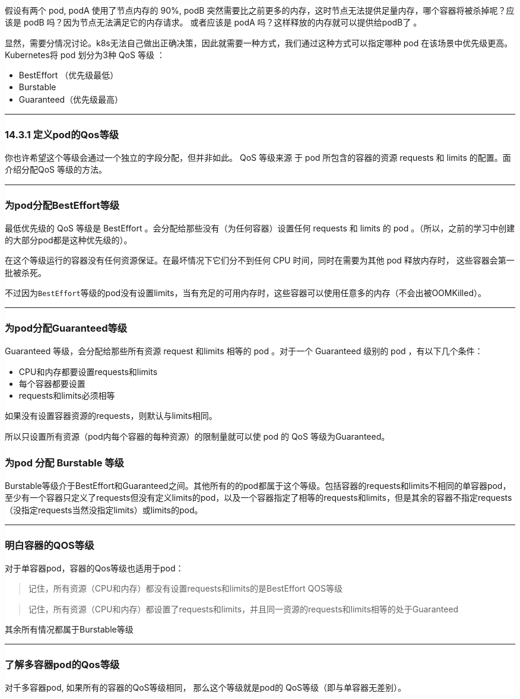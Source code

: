 假设有两个 pod, podA 使用了节点内存的 90%, podB 突然需要比之前更多的内存，这时节点无法提供足量内存，哪个容器将被杀掉呢？应该是 podB 吗？因为节点无法满足它的内存请求。 或者应该是 podA 吗？这样释放的内存就可以提供给podB了 。

显然，需要分情况讨论。k8s无法自己做出正确决策，因此就需要一种方式，我们通过这种方式可以指定哪种 pod 在该场景中优先级更高。 Kubernetes将
pod 划分为3种 QoS 等级 ：  
- BestEffort （优先级最低）
- Burstable
- Guaranteed（优先级最高）

---
### 14.3.1 定义pod的Qos等级
你也许希望这个等级会通过一个独立的字段分配，但并非如此。 QoS 等级来源
于 pod 所包含的容器的资源 requests 和 limits 的配置。面介绍分配QoS 等级的方法。

---
### 为pod分配BestEffort等级
最低优先级的 QoS 等级是 BestEffort 。会分配给那些没有（为任何容器）设置任何 requests 和 limits 的 pod 。（所以，之前的学习中创建的大部分pod都是这种优先级的）。

在这个等级运行的容器没有任何资源保证。在最坏情况下它们分不到任何 CPU 时间，同时在需要为其他 pod 释放内存时， 这些容器会第一批被杀死。

不过因为`BestEffort`等级的pod没有设置limits，当有充足的可用内存时，这些容器可以使用任意多的内存（不会出被OOMKilled）。

---
### 为pod分配Guaranteed等级

Guaranteed 等级，会分配给那些所有资源 request 和limits 相等的 pod 。对于一个 Guaranteed 级别的 pod ，有以下几个条件：  
- CPU和内存都要设置requests和limits
- 每个容器都要设置
- requests和limits必须相等

如果没有设置容器资源的requests，则默认与limits相同。

所以只设置所有资源（pod内每个容器的每种资源）的限制量就可以使 pod 的 QoS 等级为Guaranteed。

### 为pod 分配 Burstable 等级
Burstable等级介于BestEffort和Guaranteed之间。其他所有的的pod都属于这个等级。包括容器的requests和limits不相同的单容器pod，至少有一个容器只定义了requests但没有定义limits的pod，以及一个容器指定了相等的requests和limits，但是其余的容器不指定requests（没指定requests当然没指定limits）或limits的pod。

---
### 明白容器的QOS等级
对于单容器pod，容器的Qos等级也适用于pod：  

>记住，所有资源（CPU和内存）都没有设置requests和limits的是BestEffort QOS等级

>记住，所有资源（CPU和内存）都设置了requests和limits，并且同一资源的requests和limits相等的处于Guaranteed

其余所有情况都属于Burstable等级

---
### 了解多容器pod的Qos等级
对千多容器pod, 如果所有的容器的QoS等级相同， 那么这个等级就是pod的
QoS等级（即与单容器无差别）。
